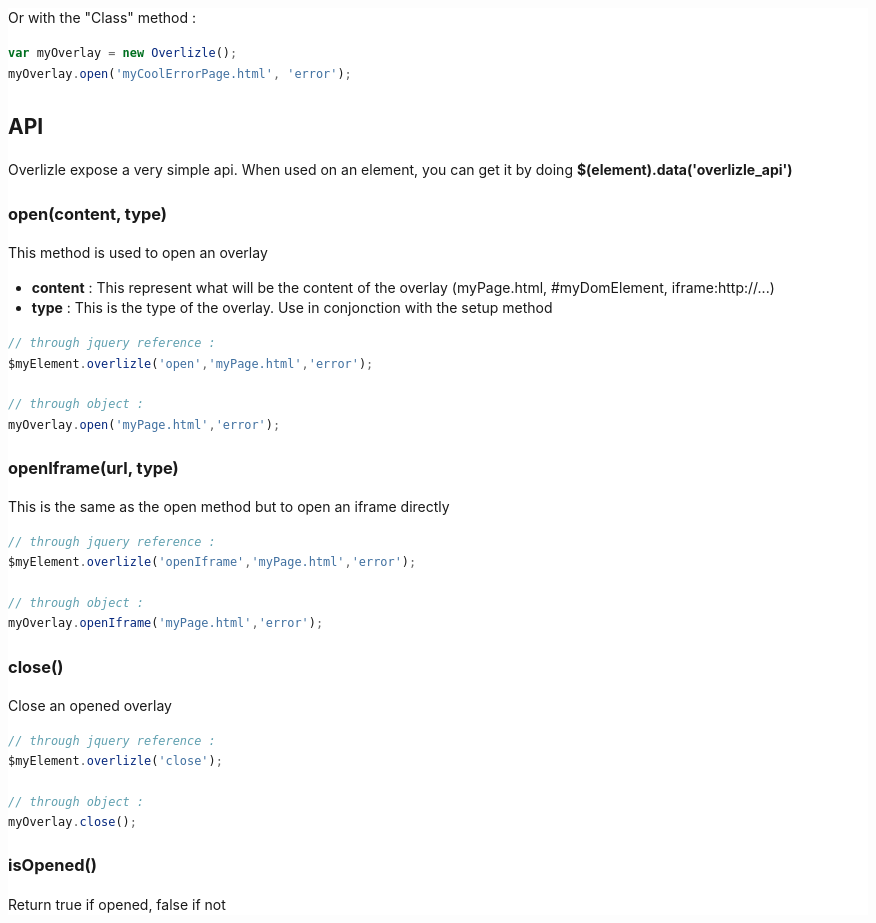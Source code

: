 Or with the "Class" method :
```javascript
var myOverlay = new Overlizle();
myOverlay.open('myCoolErrorPage.html', 'error');
```


## API

Overlizle expose a very simple api. When used on an element, you can get it by doing __$(element).data('overlizle_api')__

### open(content, type)

This method is used to open an overlay

* __content__     : This represent what will be the content of the overlay (myPage.html, #myDomElement, iframe:http://...)
* __type__        : This is the type of the overlay. Use in conjonction with the setup method

```javascript
// through jquery reference :
$myElement.overlizle('open','myPage.html','error');

// through object :
myOverlay.open('myPage.html','error');
```

### openIframe(url, type)

This is the same as the open method but to open an iframe directly

```javascript
// through jquery reference :
$myElement.overlizle('openIframe','myPage.html','error');

// through object :
myOverlay.openIframe('myPage.html','error');
```

### close()

Close an opened overlay

```javascript
// through jquery reference :
$myElement.overlizle('close');

// through object :
myOverlay.close();
```

### isOpened()

Return true if opened, false if not
